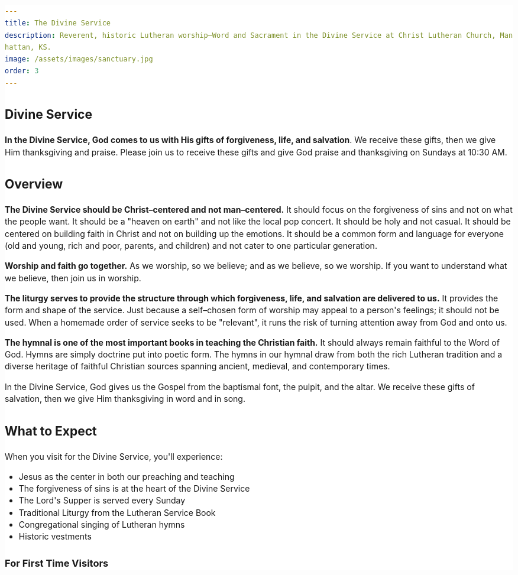 ```yaml
---
title: The Divine Service
description: Reverent, historic Lutheran worship—Word and Sacrament in the Divine Service at Christ Lutheran Church, Manhattan, KS.
image: /assets/images/sanctuary.jpg
order: 3
---
```


## Divine Service

**In the Divine Service, God comes to us with His gifts of forgiveness, life, and salvation**. We receive these gifts, then we give Him thanksgiving and praise. Please join us to receive these gifts and give God praise and thanksgiving on Sundays at 10:30 AM.

## Overview

**The Divine Service should be Christ–centered and not man–centered.** It should focus on the forgiveness of sins and not on what the people want. It should be a "heaven on earth" and not like the local pop concert. It should be holy and not casual. It should be centered on building faith in Christ and not on building up the emotions. It should be a common form and language for everyone (old and young, rich and poor, parents, and children) and not cater to one particular generation. 

**Worship and faith go together.** As we worship, so we believe; and as we believe, so we worship. If you want to understand what we believe, then join us in worship. 

**The liturgy serves to provide the structure through which forgiveness, life, and salvation are delivered to us.** It provides the form and shape of the service. Just because a self–chosen form of worship may appeal to a person's feelings; it should not be used. When a homemade order of service seeks to be "relevant", it runs the risk of turning attention away from God and onto us.

**The hymnal is one of the most important books in teaching the Christian faith.** It should always remain faithful to the Word of God. Hymns are simply doctrine put into poetic form. The hymns in our hymnal draw from both the rich Lutheran tradition and a diverse heritage of faithful Christian sources spanning ancient, medieval, and contemporary times.

In the Divine Service, God gives us the Gospel from the baptismal font, the pulpit, and the altar. We receive these gifts of salvation, then we give Him thanksgiving in word and in song.

## What to Expect

When you visit for the Divine Service, you'll experience:

- Jesus as the center in both our preaching and teaching
- The forgiveness of sins is at the heart of the Divine Service
- The Lord's Supper is served every Sunday
- Traditional Liturgy from the Lutheran Service Book
- Congregational singing of Lutheran hymns
- Historic vestments

### For First Time Visitors
